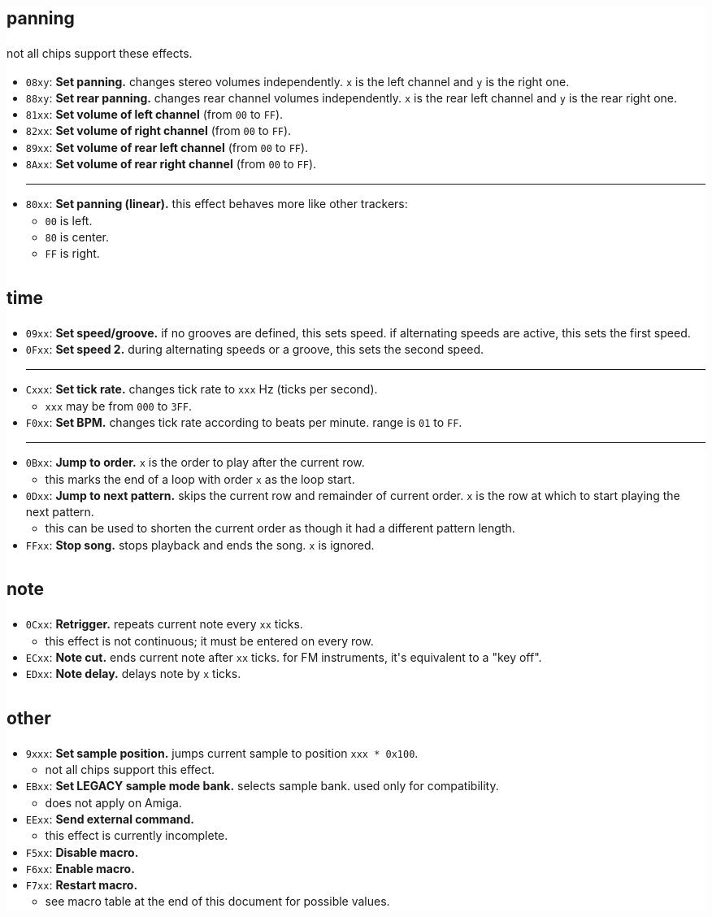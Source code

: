 ## panning

not all chips support these effects.

- `08xy`: **Set panning.** changes stereo volumes independently. `x` is the left channel and `y` is the right one.
- `88xy`: **Set rear panning.** changes rear channel volumes independently. `x` is the rear left channel and `y` is the rear right one.
- `81xx`: **Set volume of left channel** (from `00` to `FF`).
- `82xx`: **Set volume of right channel** (from `00` to `FF`).
- `89xx`: **Set volume of rear left channel** (from `00` to `FF`).
- `8Axx`: **Set volume of rear right channel** (from `00` to `FF`).
  - ---
- `80xx`: **Set panning (linear).** this effect behaves more like other trackers:
  - `00` is left.
  - `80` is center.
  - `FF` is right.

## time

- `09xx`: **Set speed/groove.** if no grooves are defined, this sets speed. if alternating speeds are active, this sets the first speed.
- `0Fxx`: **Set speed 2.** during alternating speeds or a groove, this sets the second speed.
  - ---
- `Cxxx`: **Set tick rate.** changes tick rate to `xxx` Hz (ticks per second).
  - `xxx` may be from `000` to `3FF`.
- `F0xx`: **Set BPM.** changes tick rate according to beats per minute. range is `01` to `FF`.
  - ---
- `0Bxx`: **Jump to order.** `x` is the order to play after the current row.
  - this marks the end of a loop with order `x` as the loop start.
- `0Dxx`: **Jump to next pattern.** skips the current row and remainder of current order. `x` is the row at which to start playing the next pattern.
  - this can be used to shorten the current order as though it had a different pattern length.
- `FFxx`: **Stop song.** stops playback and ends the song. `x` is ignored.

## note

- `0Cxx`: **Retrigger.** repeats current note every `xx` ticks.
  - this effect is not continuous; it must be entered on every row.
- `ECxx`: **Note cut.** ends current note after `xx` ticks. for FM instruments, it's equivalent to a "key off".
- `EDxx`: **Note delay.** delays note by `x` ticks.

## other

- `9xxx`: **Set sample position.** jumps current sample to position `xxx * 0x100`.
  - not all chips support this effect.
- `EBxx`: **Set LEGACY sample mode bank.** selects sample bank. used only for compatibility.
  - does not apply on Amiga.
- `EExx`: **Send external command.**
  - this effect is currently incomplete.
- `F5xx`: **Disable macro.**
- `F6xx`: **Enable macro.**
- `F7xx`: **Restart macro.**
  - see macro table at the end of this document for possible values.
